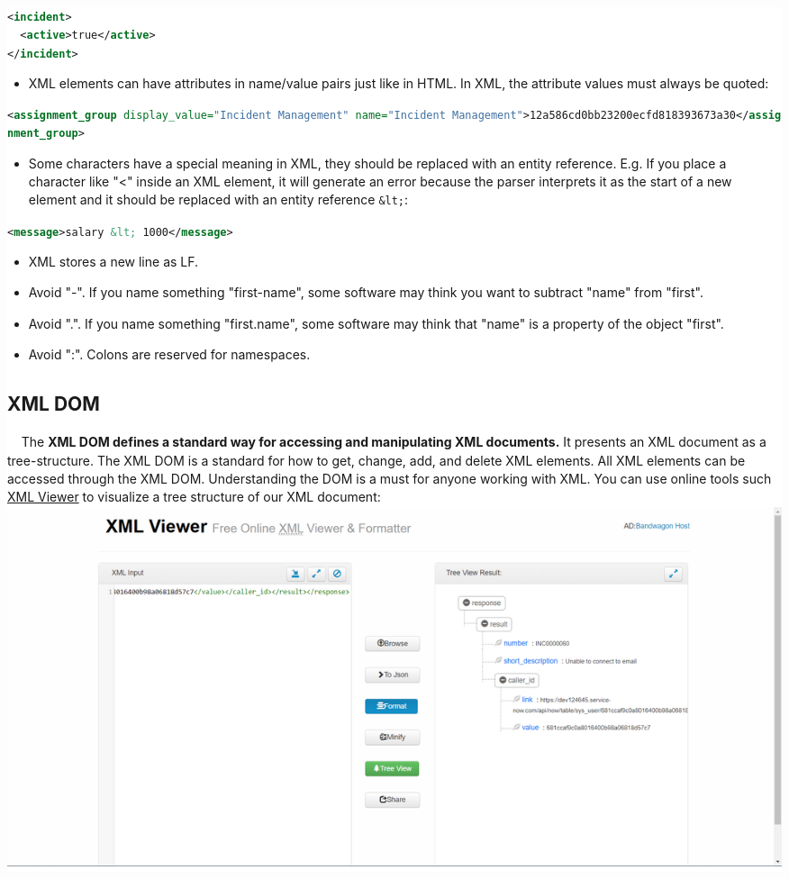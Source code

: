 ```xml
<incident>
  <active>true</active>
</incident>
```

- XML elements can have attributes in name/value pairs just like in HTML. In XML, the attribute values must always be quoted:

```xml
<assignment_group display_value="Incident Management" name="Incident Management">12a586cd0bb23200ecfd818393673a30</assignment_group>
```

- Some characters have a special meaning in XML, they should be replaced with an entity reference. E.g. If you place a character like "<" inside an XML element, it will generate an error because the parser interprets it as the start of a new element and it should be replaced with an entity reference `&lt;`:

```xml
<message>salary &lt; 1000</message>
```

- XML stores a new line as LF.

- Avoid "-". If you name something "first-name", some software may think you want to subtract "name" from "first".

- Avoid ".". If you name something "first.name", some software may think that "name" is a property of the object "first".

- Avoid ":". Colons are reserved for namespaces.

## XML DOM

&nbsp;&nbsp;&nbsp;&nbsp;The **XML DOM defines a standard way for accessing and manipulating XML documents.** It presents an XML document as a tree-structure. The XML DOM is a standard for how to get, change, add, and delete XML elements. All XML elements can be accessed through the XML DOM. Understanding the DOM is a must for anyone working with XML. You can use online tools such [XML Viewer](https://www.xmlviewer.org/) to visualize a tree structure of our XML document:
![XMLTreeView](./images/XMLTreeView.png)
